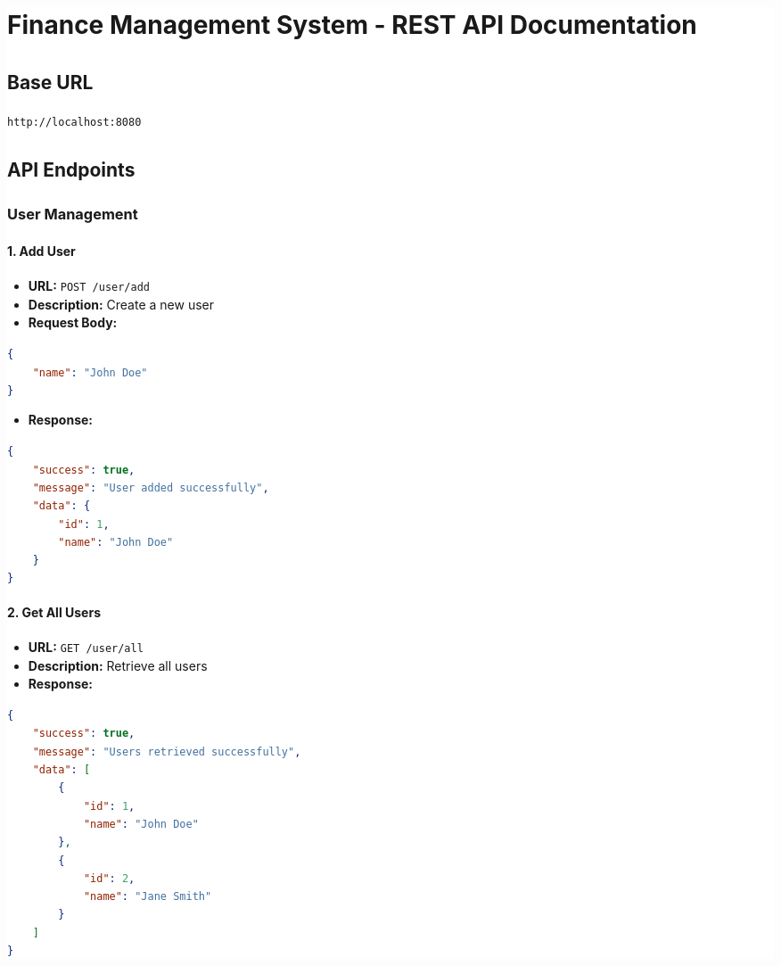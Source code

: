 # Finance Management System - REST API Documentation

## Base URL
```
http://localhost:8080
```

## API Endpoints

### User Management

#### 1. Add User
- **URL:** `POST /user/add`
- **Description:** Create a new user
- **Request Body:**
```json
{
    "name": "John Doe"
}
```
- **Response:**
```json
{
    "success": true,
    "message": "User added successfully",
    "data": {
        "id": 1,
        "name": "John Doe"
    }
}
```

#### 2. Get All Users
- **URL:** `GET /user/all`
- **Description:** Retrieve all users
- **Response:**
```json
{
    "success": true,
    "message": "Users retrieved successfully",
    "data": [
        {
            "id": 1,
            "name": "John Doe"
        },
        {
            "id": 2,
            "name": "Jane Smith"
        }
    ]
}
```
